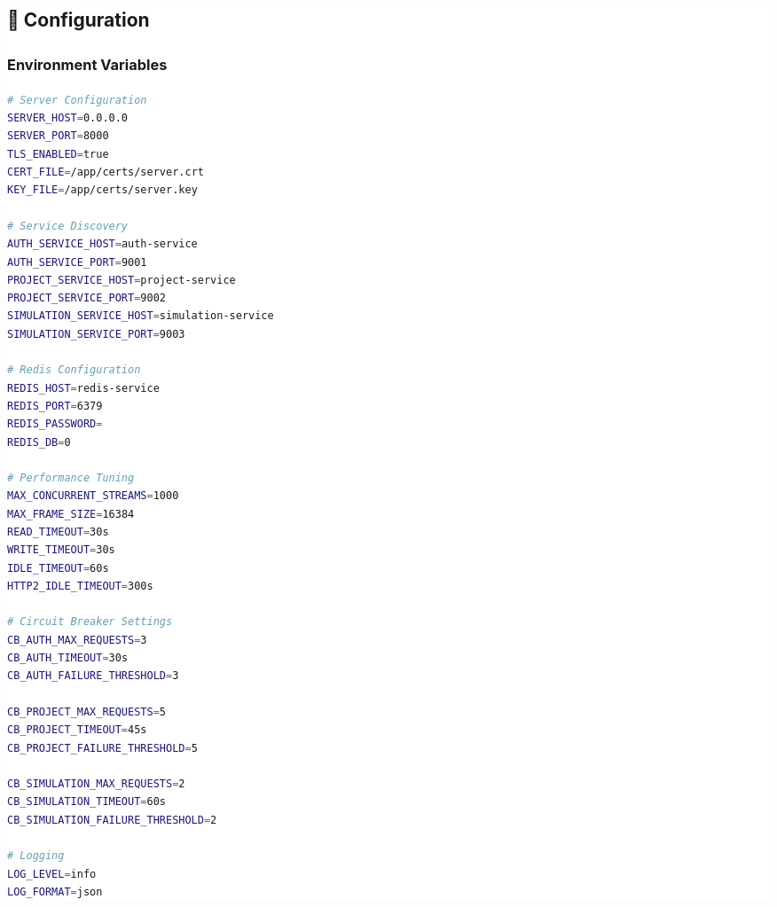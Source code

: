## 🔧 Configuration

### Environment Variables
```bash
# Server Configuration
SERVER_HOST=0.0.0.0
SERVER_PORT=8000
TLS_ENABLED=true
CERT_FILE=/app/certs/server.crt
KEY_FILE=/app/certs/server.key

# Service Discovery
AUTH_SERVICE_HOST=auth-service
AUTH_SERVICE_PORT=9001
PROJECT_SERVICE_HOST=project-service
PROJECT_SERVICE_PORT=9002
SIMULATION_SERVICE_HOST=simulation-service
SIMULATION_SERVICE_PORT=9003

# Redis Configuration
REDIS_HOST=redis-service
REDIS_PORT=6379
REDIS_PASSWORD=
REDIS_DB=0

# Performance Tuning
MAX_CONCURRENT_STREAMS=1000
MAX_FRAME_SIZE=16384
READ_TIMEOUT=30s
WRITE_TIMEOUT=30s
IDLE_TIMEOUT=60s
HTTP2_IDLE_TIMEOUT=300s

# Circuit Breaker Settings
CB_AUTH_MAX_REQUESTS=3
CB_AUTH_TIMEOUT=30s
CB_AUTH_FAILURE_THRESHOLD=3

CB_PROJECT_MAX_REQUESTS=5
CB_PROJECT_TIMEOUT=45s
CB_PROJECT_FAILURE_THRESHOLD=5

CB_SIMULATION_MAX_REQUESTS=2
CB_SIMULATION_TIMEOUT=60s
CB_SIMULATION_FAILURE_THRESHOLD=2

# Logging
LOG_LEVEL=info
LOG_FORMAT=json
```
